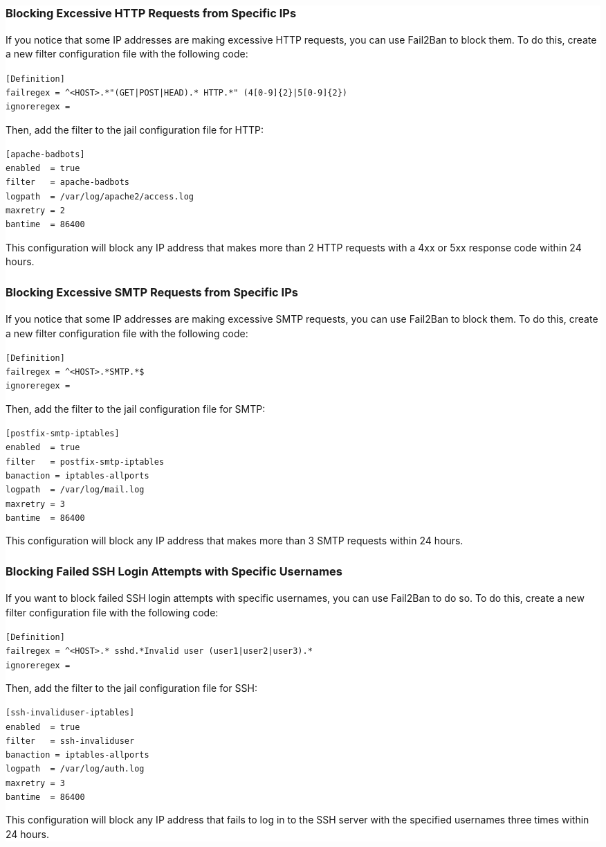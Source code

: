 ###  Blocking Excessive HTTP Requests from Specific IPs
If you notice that some IP addresses are making excessive HTTP requests, you can use Fail2Ban to block them. To do this, create a new filter configuration file with the following code:
```
[Definition]
failregex = ^<HOST>.*"(GET|POST|HEAD).* HTTP.*" (4[0-9]{2}|5[0-9]{2})
ignoreregex =
```
Then, add the filter to the jail configuration file for HTTP:
```
[apache-badbots]
enabled  = true
filter   = apache-badbots
logpath  = /var/log/apache2/access.log
maxretry = 2
bantime  = 86400
```
This configuration will block any IP address that makes more than 2 HTTP requests with a 4xx or 5xx response code within 24 hours.

###  Blocking Excessive SMTP Requests from Specific IPs
If you notice that some IP addresses are making excessive SMTP requests, you can use Fail2Ban to block them. To do this, create a new filter configuration file with the following code:
```
[Definition]
failregex = ^<HOST>.*SMTP.*$
ignoreregex =
```
Then, add the filter to the jail configuration file for SMTP:
```
[postfix-smtp-iptables]
enabled  = true
filter   = postfix-smtp-iptables
banaction = iptables-allports
logpath  = /var/log/mail.log
maxretry = 3
bantime  = 86400
```
This configuration will block any IP address that makes more than 3 SMTP requests within 24 hours.

###  Blocking Failed SSH Login Attempts with Specific Usernames
If you want to block failed SSH login attempts with specific usernames, you can use Fail2Ban to do so. To do this, create a new filter configuration file with the following code:
```
[Definition]
failregex = ^<HOST>.* sshd.*Invalid user (user1|user2|user3).*
ignoreregex =
```
Then, add the filter to the jail configuration file for SSH:
```
[ssh-invaliduser-iptables]
enabled  = true
filter   = ssh-invaliduser
banaction = iptables-allports
logpath  = /var/log/auth.log
maxretry = 3
bantime  = 86400
```
This configuration will block any IP address that fails to log in to the SSH server with the specified usernames three times within 24 hours.
